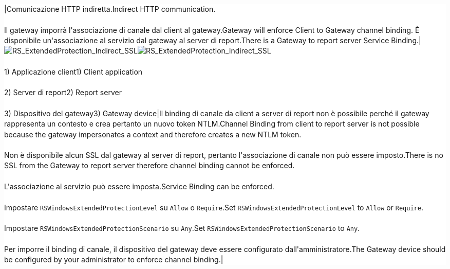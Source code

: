 |<span data-ttu-id="8fb63-216">Comunicazione HTTP indiretta.</span><span class="sxs-lookup"><span data-stu-id="8fb63-216">Indirect HTTP communication.</span></span><br /><br /> <span data-ttu-id="8fb63-217">Il gateway imporrà l'associazione di canale dal client al gateway.</span><span class="sxs-lookup"><span data-stu-id="8fb63-217">Gateway will enforce Client to Gateway channel binding.</span></span> <span data-ttu-id="8fb63-218">È disponibile un'associazione al servizio dal gateway al server di report.</span><span class="sxs-lookup"><span data-stu-id="8fb63-218">There is a Gateway to report server Service Binding.</span></span>|<span data-ttu-id="8fb63-219">![RS_ExtendedProtection_Indirect_SSL](../media/rs-extendedprotection-indirect-ssl.gif "RS_ExtendedProtection_Indirect_SSL")</span><span class="sxs-lookup"><span data-stu-id="8fb63-219">![RS_ExtendedProtection_Indirect_SSL](../media/rs-extendedprotection-indirect-ssl.gif "RS_ExtendedProtection_Indirect_SSL")</span></span><br /><br /> <span data-ttu-id="8fb63-220">1) Applicazione client</span><span class="sxs-lookup"><span data-stu-id="8fb63-220">1) Client application</span></span><br /><br /> <span data-ttu-id="8fb63-221">2) Server di report</span><span class="sxs-lookup"><span data-stu-id="8fb63-221">2) Report server</span></span><br /><br /> <span data-ttu-id="8fb63-222">3) Dispositivo del gateway</span><span class="sxs-lookup"><span data-stu-id="8fb63-222">3) Gateway device</span></span>|<span data-ttu-id="8fb63-223">Il binding di canale da client a server di report non è possibile perché il gateway rappresenta un contesto e crea pertanto un nuovo token NTLM.</span><span class="sxs-lookup"><span data-stu-id="8fb63-223">Channel Binding from client to report server is not possible because the gateway impersonates a context and therefore creates a new NTLM token.</span></span><br /><br /> <span data-ttu-id="8fb63-224">Non è disponibile alcun SSL dal gateway al server di report, pertanto l'associazione di canale non può essere imposto.</span><span class="sxs-lookup"><span data-stu-id="8fb63-224">There is no SSL from the Gateway to report server therefore channel binding cannot be enforced.</span></span><br /><br /> <span data-ttu-id="8fb63-225">L'associazione al servizio può essere imposta.</span><span class="sxs-lookup"><span data-stu-id="8fb63-225">Service Binding can be enforced.</span></span><br /><br /> <span data-ttu-id="8fb63-226">Impostare `RSWindowsExtendedProtectionLevel` su `Allow` o `Require`.</span><span class="sxs-lookup"><span data-stu-id="8fb63-226">Set `RSWindowsExtendedProtectionLevel` to `Allow` or `Require`.</span></span><br /><br /> <span data-ttu-id="8fb63-227">Impostare `RSWindowsExtendedProtectionScenario` su `Any`.</span><span class="sxs-lookup"><span data-stu-id="8fb63-227">Set `RSWindowsExtendedProtectionScenario` to `Any`.</span></span><br /><br /> <span data-ttu-id="8fb63-228">Per imporre il binding di canale, il dispositivo del gateway deve essere configurato dall'amministratore.</span><span class="sxs-lookup"><span data-stu-id="8fb63-228">The Gateway device should be configured by your administrator to enforce channel binding.</span></span>|